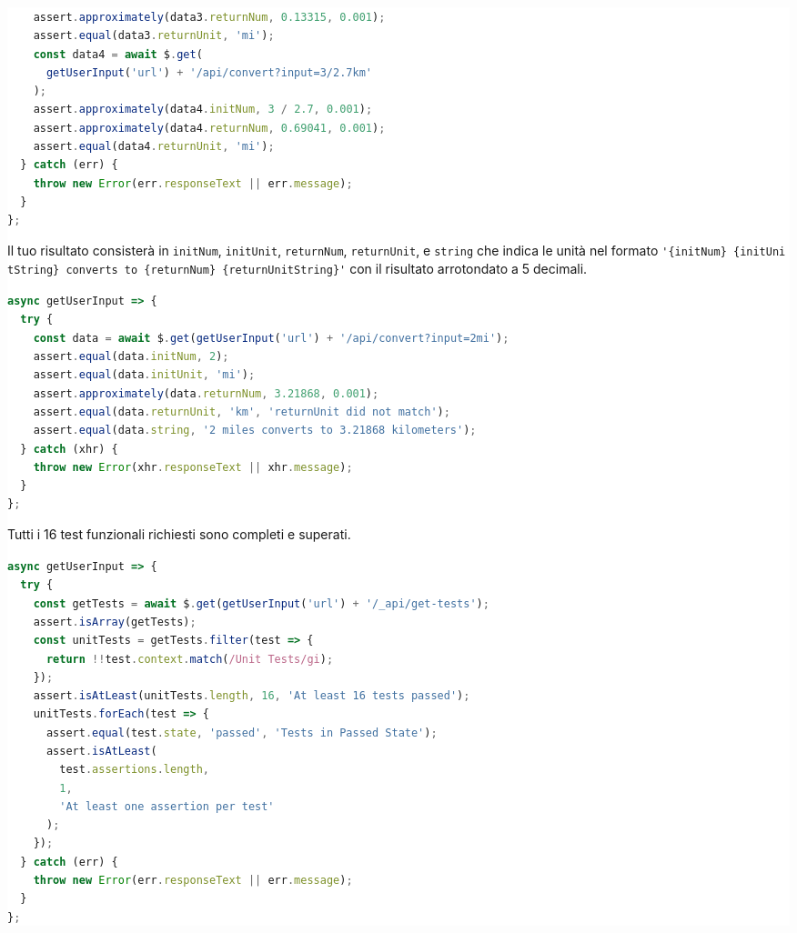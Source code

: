 ```js
    assert.approximately(data3.returnNum, 0.13315, 0.001);
    assert.equal(data3.returnUnit, 'mi');
    const data4 = await $.get(
      getUserInput('url') + '/api/convert?input=3/2.7km'
    );
    assert.approximately(data4.initNum, 3 / 2.7, 0.001);
    assert.approximately(data4.returnNum, 0.69041, 0.001);
    assert.equal(data4.returnUnit, 'mi');
  } catch (err) {
    throw new Error(err.responseText || err.message);
  }
};
```

Il tuo risultato consisterà in `initNum`, `initUnit`, `returnNum`, `returnUnit`, e `string` che indica le unità nel formato `'{initNum} {initUnitString} converts to {returnNum} {returnUnitString}'` con il risultato arrotondato a 5 decimali.

```js
async getUserInput => {
  try {
    const data = await $.get(getUserInput('url') + '/api/convert?input=2mi');
    assert.equal(data.initNum, 2);
    assert.equal(data.initUnit, 'mi');
    assert.approximately(data.returnNum, 3.21868, 0.001);
    assert.equal(data.returnUnit, 'km', 'returnUnit did not match');
    assert.equal(data.string, '2 miles converts to 3.21868 kilometers');
  } catch (xhr) {
    throw new Error(xhr.responseText || xhr.message);
  }
};
```

Tutti i 16 test funzionali richiesti sono completi e superati.

```js
async getUserInput => {
  try {
    const getTests = await $.get(getUserInput('url') + '/_api/get-tests');
    assert.isArray(getTests);
    const unitTests = getTests.filter(test => {
      return !!test.context.match(/Unit Tests/gi);
    });
    assert.isAtLeast(unitTests.length, 16, 'At least 16 tests passed');
    unitTests.forEach(test => {
      assert.equal(test.state, 'passed', 'Tests in Passed State');
      assert.isAtLeast(
        test.assertions.length,
        1,
        'At least one assertion per test'
      );
    });
  } catch (err) {
    throw new Error(err.responseText || err.message);
  }
};
```
